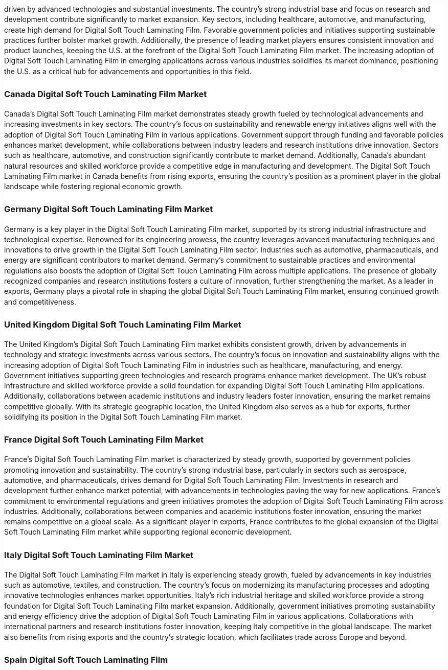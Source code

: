 driven by advanced technologies and substantial investments. The country&rsquo;s strong industrial base and focus on research and development contribute significantly to market expansion. Key sectors, including healthcare, automotive, and manufacturing, create high demand for Digital Soft Touch Laminating Film. Favorable government policies and initiatives supporting sustainable practices further bolster market growth. Additionally, the presence of leading market players ensures consistent innovation and product launches, keeping the U.S. at the forefront of the Digital Soft Touch Laminating Film market. The increasing adoption of Digital Soft Touch Laminating Film in emerging applications across various industries solidifies its market dominance, positioning the U.S. as a critical hub for advancements and opportunities in this field.</p><h3>Canada Digital Soft Touch Laminating Film Market</h3><p>Canada&rsquo;s Digital Soft Touch Laminating Film market demonstrates steady growth fueled by technological advancements and increasing investments in key sectors. The country&rsquo;s focus on sustainability and renewable energy initiatives aligns well with the adoption of Digital Soft Touch Laminating Film in various applications. Government support through funding and favorable policies enhances market development, while collaborations between industry leaders and research institutions drive innovation. Sectors such as healthcare, automotive, and construction significantly contribute to market demand. Additionally, Canada&rsquo;s abundant natural resources and skilled workforce provide a competitive edge in manufacturing and development. The Digital Soft Touch Laminating Film market in Canada benefits from rising exports, ensuring the country&rsquo;s position as a prominent player in the global landscape while fostering regional economic growth.</p><h3>Germany Digital Soft Touch Laminating Film Market</h3><p>Germany is a key player in the Digital Soft Touch Laminating Film market, supported by its strong industrial infrastructure and technological expertise. Renowned for its engineering prowess, the country leverages advanced manufacturing techniques and innovations to drive growth in the Digital Soft Touch Laminating Film sector. Industries such as automotive, pharmaceuticals, and energy are significant contributors to market demand. Germany&rsquo;s commitment to sustainable practices and environmental regulations also boosts the adoption of Digital Soft Touch Laminating Film across multiple applications. The presence of globally recognized companies and research institutions fosters a culture of innovation, further strengthening the market. As a leader in exports, Germany plays a pivotal role in shaping the global Digital Soft Touch Laminating Film market, ensuring continued growth and competitiveness.</p><h3>United Kingdom Digital Soft Touch Laminating Film Market</h3><p>The United Kingdom&rsquo;s Digital Soft Touch Laminating Film market exhibits consistent growth, driven by advancements in technology and strategic investments across various sectors. The country&rsquo;s focus on innovation and sustainability aligns with the increasing adoption of Digital Soft Touch Laminating Film in industries such as healthcare, manufacturing, and energy. Government initiatives supporting green technologies and research programs enhance market development. The UK&rsquo;s robust infrastructure and skilled workforce provide a solid foundation for expanding Digital Soft Touch Laminating Film applications. Additionally, collaborations between academic institutions and industry leaders foster innovation, ensuring the market remains competitive globally. With its strategic geographic location, the United Kingdom also serves as a hub for exports, further solidifying its position in the Digital Soft Touch Laminating Film market.</p><h3>France Digital Soft Touch Laminating Film Market</h3><p>France&rsquo;s Digital Soft Touch Laminating Film market is characterized by steady growth, supported by government policies promoting innovation and sustainability. The country&rsquo;s strong industrial base, particularly in sectors such as aerospace, automotive, and pharmaceuticals, drives demand for Digital Soft Touch Laminating Film. Investments in research and development further enhance market potential, with advancements in technologies paving the way for new applications. France&rsquo;s commitment to environmental regulations and green initiatives promotes the adoption of Digital Soft Touch Laminating Film across industries. Additionally, collaborations between companies and academic institutions foster innovation, ensuring the market remains competitive on a global scale. As a significant player in exports, France contributes to the global expansion of the Digital Soft Touch Laminating Film market while supporting regional economic development.</p><h3>Italy Digital Soft Touch Laminating Film Market</h3><p>The Digital Soft Touch Laminating Film market in Italy is experiencing steady growth, fueled by advancements in key industries such as automotive, textiles, and construction. The country&rsquo;s focus on modernizing its manufacturing processes and adopting innovative technologies enhances market opportunities. Italy&rsquo;s rich industrial heritage and skilled workforce provide a strong foundation for Digital Soft Touch Laminating Film market expansion. Additionally, government initiatives promoting sustainability and energy efficiency drive the adoption of Digital Soft Touch Laminating Film in various applications. Collaborations with international partners and research institutions foster innovation, keeping Italy competitive in the global landscape. The market also benefits from rising exports and the country&rsquo;s strategic location, which facilitates trade across Europe and beyond.</p><h3>Spain Digital Soft Touch Laminating Film